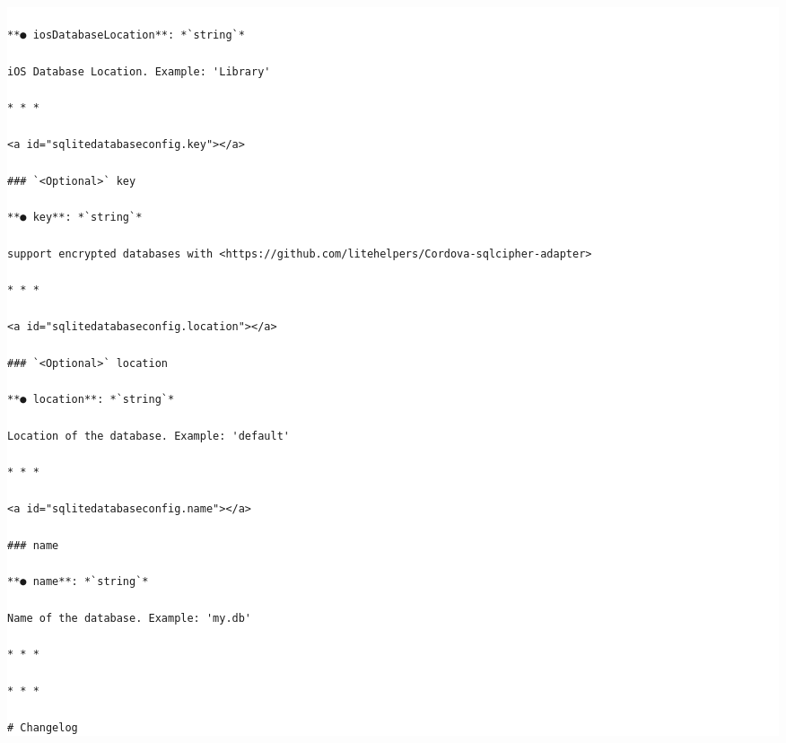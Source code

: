 ```

**● iosDatabaseLocation**: *`string`*

iOS Database Location. Example: 'Library'

* * *

<a id="sqlitedatabaseconfig.key"></a>

### `<Optional>` key

**● key**: *`string`*

support encrypted databases with <https://github.com/litehelpers/Cordova-sqlcipher-adapter>

* * *

<a id="sqlitedatabaseconfig.location"></a>

### `<Optional>` location

**● location**: *`string`*

Location of the database. Example: 'default'

* * *

<a id="sqlitedatabaseconfig.name"></a>

### name

**● name**: *`string`*

Name of the database. Example: 'my.db'

* * *

* * *

# Changelog